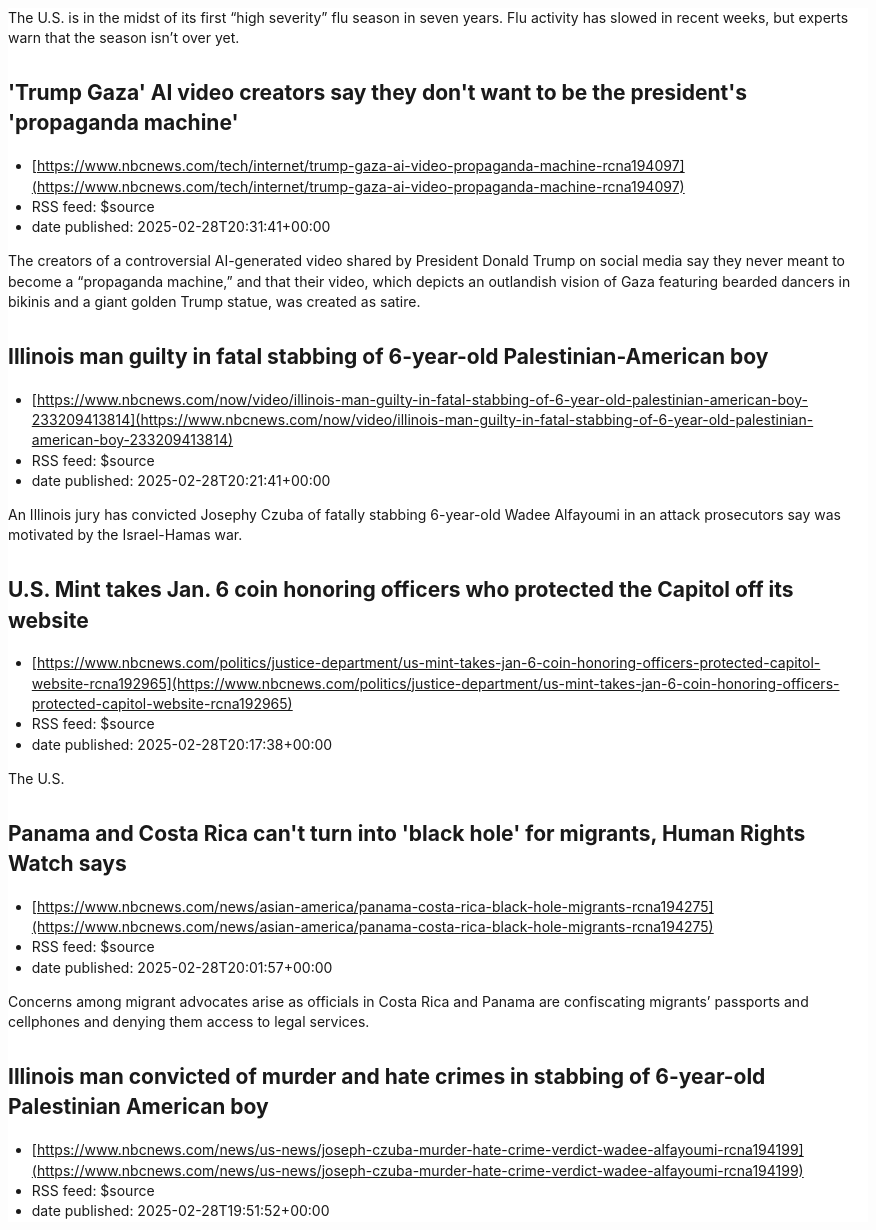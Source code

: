The U.S. is in the midst of its first “high severity” flu season in seven years. Flu activity has slowed in recent weeks, but experts warn that the season isn’t over yet.

## 'Trump Gaza' AI video creators say they don't want to be the president's 'propaganda machine'
 - [https://www.nbcnews.com/tech/internet/trump-gaza-ai-video-propaganda-machine-rcna194097](https://www.nbcnews.com/tech/internet/trump-gaza-ai-video-propaganda-machine-rcna194097)
 - RSS feed: $source
 - date published: 2025-02-28T20:31:41+00:00

The creators of a controversial AI-generated video shared by President Donald Trump on social media say they never meant to become a “propaganda machine,” and that their video, which depicts an outlandish vision of Gaza featuring bearded dancers in bikinis and a giant golden Trump statue, was created as satire.

## Illinois man guilty in fatal stabbing of 6-year-old Palestinian-American boy
 - [https://www.nbcnews.com/now/video/illinois-man-guilty-in-fatal-stabbing-of-6-year-old-palestinian-american-boy-233209413814](https://www.nbcnews.com/now/video/illinois-man-guilty-in-fatal-stabbing-of-6-year-old-palestinian-american-boy-233209413814)
 - RSS feed: $source
 - date published: 2025-02-28T20:21:41+00:00

An Illinois jury has convicted Josephy Czuba of fatally stabbing 6-year-old Wadee Alfayoumi in an attack prosecutors say was motivated by the Israel-Hamas war.

## U.S. Mint takes Jan. 6 coin honoring officers who protected the Capitol off its website
 - [https://www.nbcnews.com/politics/justice-department/us-mint-takes-jan-6-coin-honoring-officers-protected-capitol-website-rcna192965](https://www.nbcnews.com/politics/justice-department/us-mint-takes-jan-6-coin-honoring-officers-protected-capitol-website-rcna192965)
 - RSS feed: $source
 - date published: 2025-02-28T20:17:38+00:00

The U.S.

## Panama and Costa Rica can't turn into 'black hole' for migrants, Human Rights Watch says
 - [https://www.nbcnews.com/news/asian-america/panama-costa-rica-black-hole-migrants-rcna194275](https://www.nbcnews.com/news/asian-america/panama-costa-rica-black-hole-migrants-rcna194275)
 - RSS feed: $source
 - date published: 2025-02-28T20:01:57+00:00

Concerns among migrant advocates arise as officials in Costa Rica and Panama are confiscating migrants’ passports and cellphones and denying them access to legal services.

## Illinois man convicted of murder and hate crimes in stabbing of 6-year-old Palestinian American boy
 - [https://www.nbcnews.com/news/us-news/joseph-czuba-murder-hate-crime-verdict-wadee-alfayoumi-rcna194199](https://www.nbcnews.com/news/us-news/joseph-czuba-murder-hate-crime-verdict-wadee-alfayoumi-rcna194199)
 - RSS feed: $source
 - date published: 2025-02-28T19:51:52+00:00

